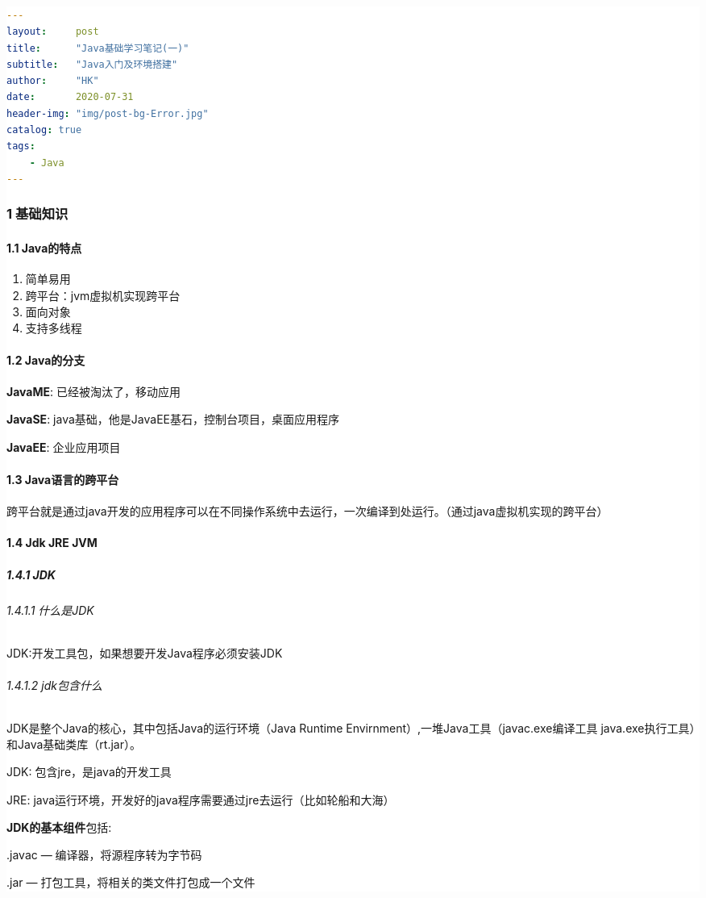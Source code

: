 ```yaml
---
layout:     post
title:      "Java基础学习笔记(一)"
subtitle:   "Java入门及环境搭建"
author:     "HK"
date:		2020-07-31
header-img: "img/post-bg-Error.jpg"
catalog: true
tags:
    - Java
--- 
```


### 1 基础知识

#### 1.1 Java的特点

 1. 简单易用
 2. 跨平台：jvm虚拟机实现跨平台
 3. 面向对象
 4. 支持多线程
 
#### 1.2 Java的分支

**JavaME**:  已经被淘汰了，移动应用

**JavaSE**:  java基础，他是JavaEE基石，控制台项目，桌面应用程序

**JavaEE**:  企业应用项目

#### 1.3 Java语言的跨平台

 跨平台就是通过java开发的应用程序可以在不同操作系统中去运行，一次编译到处运行。（通过java虚拟机实现的跨平台）

#### 1.4 Jdk JRE JVM

##### 1.4.1 JDK

###### 1.4.1.1 什么是JDK

JDK:开发工具包，如果想要开发Java程序必须安装JDK

###### 1.4.1.2 jdk包含什么

JDK是整个Java的核心，其中包括Java的运行环境（Java Runtime Envirnment）,一堆Java工具（javac.exe编译工具 java.exe执行工具）和Java基础类库（rt.jar）。

JDK: 包含jre，是java的开发工具

JRE: java运行环境，开发好的java程序需要通过jre去运行（比如轮船和大海）

**JDK的基本组件**包括: 

.javac — 编译器，将源程序转为字节码

.jar — 打包工具，将相关的类文件打包成一个文件
